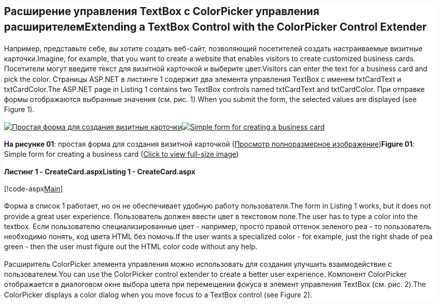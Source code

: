 ## <a name="extending-a-textbox-control-with-the-colorpicker-control-extender"></a><span data-ttu-id="5cbe5-112">Расширение управления TextBox с ColorPicker управления расширителем</span><span class="sxs-lookup"><span data-stu-id="5cbe5-112">Extending a TextBox Control with the ColorPicker Control Extender</span></span>

<span data-ttu-id="5cbe5-113">Например, представьте себе, вы хотите создать веб-сайт, позволяющий посетителей создать настраиваемые визитные карточки.</span><span class="sxs-lookup"><span data-stu-id="5cbe5-113">Imagine, for example, that you want to create a website that enables visitors to create customized business cards.</span></span> <span data-ttu-id="5cbe5-114">Посетители могут введите текст для визитной карточкой и выберите цвет.</span><span class="sxs-lookup"><span data-stu-id="5cbe5-114">Visitors can enter the text for a business card and pick the color.</span></span> <span data-ttu-id="5cbe5-115">Страницы ASP.NET в листинге 1 содержит два элемента управления TextBox с именем txtCardText и txtCardColor.</span><span class="sxs-lookup"><span data-stu-id="5cbe5-115">The ASP.NET page in Listing 1 contains two TextBox controls named txtCardText and txtCardColor.</span></span> <span data-ttu-id="5cbe5-116">При отправке формы отображаются выбранные значения (см. рис. 1).</span><span class="sxs-lookup"><span data-stu-id="5cbe5-116">When you submit the form, the selected values are displayed (see Figure 1).</span></span>


<span data-ttu-id="5cbe5-117">[![Простая форма для создания визитные карточки](using-the-colorpicker-control-extender-cs/_static/image1.jpg)](using-the-colorpicker-control-extender-cs/_static/image1.png)</span><span class="sxs-lookup"><span data-stu-id="5cbe5-117">[![Simple form for creating a business card](using-the-colorpicker-control-extender-cs/_static/image1.jpg)](using-the-colorpicker-control-extender-cs/_static/image1.png)</span></span>

<span data-ttu-id="5cbe5-118">**На рисунке 01**: простая форма для создания визитной карточкой ([Просмотр полноразмерное изображение](using-the-colorpicker-control-extender-cs/_static/image2.png))</span><span class="sxs-lookup"><span data-stu-id="5cbe5-118">**Figure 01**: Simple form for creating a business card ([Click to view full-size image](using-the-colorpicker-control-extender-cs/_static/image2.png))</span></span>


<span data-ttu-id="5cbe5-119">**Листинг 1 - CreateCard.aspx**</span><span class="sxs-lookup"><span data-stu-id="5cbe5-119">**Listing 1 - CreateCard.aspx**</span></span>

[!code-aspx[Main](using-the-colorpicker-control-extender-cs/samples/sample1.aspx)]

<span data-ttu-id="5cbe5-120">Форма в список 1 работает, но он не обеспечивает удобную работу пользователя.</span><span class="sxs-lookup"><span data-stu-id="5cbe5-120">The form in Listing 1 works, but it does not provide a great user experience.</span></span> <span data-ttu-id="5cbe5-121">Пользователь должен ввести цвет в текстовом поле.</span><span class="sxs-lookup"><span data-stu-id="5cbe5-121">The user has to type a color into the textbox.</span></span> <span data-ttu-id="5cbe5-122">Если пользователю специализированные цвет - например, просто правой оттенок зеленого pea - то пользователь необходимо понять, код цвета HTML без помочь.</span><span class="sxs-lookup"><span data-stu-id="5cbe5-122">If the user wants a specialized color - for example, just the right shade of pea green - then the user must figure out the HTML color code without any help.</span></span>

<span data-ttu-id="5cbe5-123">Расширитель ColorPicker элемента управления можно использовать для создания улучшить взаимодействие с пользователем.</span><span class="sxs-lookup"><span data-stu-id="5cbe5-123">You can use the ColorPicker control extender to create a better user experience.</span></span> <span data-ttu-id="5cbe5-124">Компонент ColorPicker отображается в диалоговом окне выбора цвета при перемещении фокуса в элемент управления TextBox (см. рис. 2).</span><span class="sxs-lookup"><span data-stu-id="5cbe5-124">The ColorPicker displays a color dialog when you move focus to a TextBox control (see Figure 2).</span></span>

